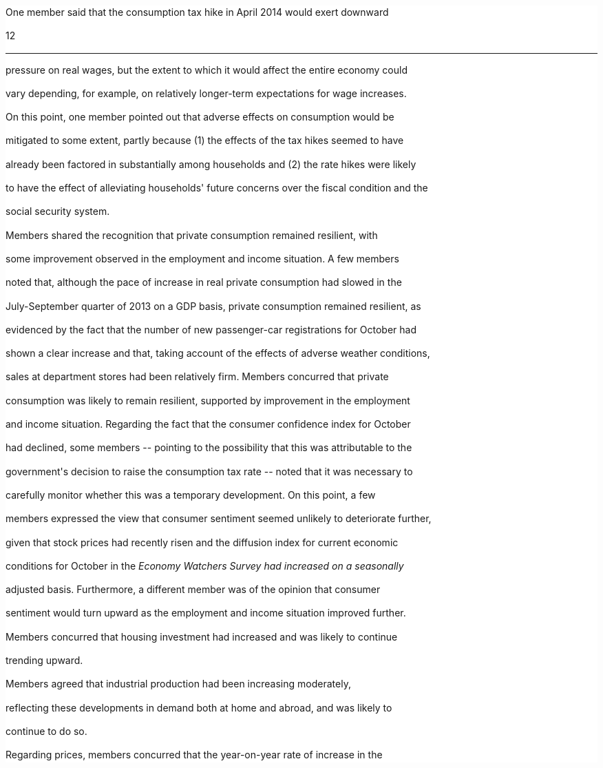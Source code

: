 One member said that the consumption tax hike in April 2014 would exert downward

12


-----

pressure on real wages, but the extent to which it would affect the entire economy could

vary depending, for example, on relatively longer-term expectations for wage increases.

On this point, one member pointed out that adverse effects on consumption would be

mitigated to some extent, partly because (1) the effects of the tax hikes seemed to have

already been factored in substantially among households and (2) the rate hikes were likely

to have the effect of alleviating households' future concerns over the fiscal condition and the

social security system.

Members shared the recognition that private consumption remained resilient, with

some improvement observed in the employment and income situation. A few members

noted that, although the pace of increase in real private consumption had slowed in the

July-September quarter of 2013 on a GDP basis, private consumption remained resilient, as

evidenced by the fact that the number of new passenger-car registrations for October had

shown a clear increase and that, taking account of the effects of adverse weather conditions,

sales at department stores had been relatively firm. Members concurred that private

consumption was likely to remain resilient, supported by improvement in the employment

and income situation. Regarding the fact that the consumer confidence index for October

had declined, some members -- pointing to the possibility that this was attributable to the

government's decision to raise the consumption tax rate -- noted that it was necessary to

carefully monitor whether this was a temporary development. On this point, a few

members expressed the view that consumer sentiment seemed unlikely to deteriorate further,

given that stock prices had recently risen and the diffusion index for current economic

conditions for October in the _Economy Watchers Survey had increased on a seasonally_

adjusted basis. Furthermore, a different member was of the opinion that consumer

sentiment would turn upward as the employment and income situation improved further.

Members concurred that housing investment had increased and was likely to continue

trending upward.

Members agreed that industrial production had been increasing moderately,

reflecting these developments in demand both at home and abroad, and was likely to

continue to do so.

Regarding prices, members concurred that the year-on-year rate of increase in the
